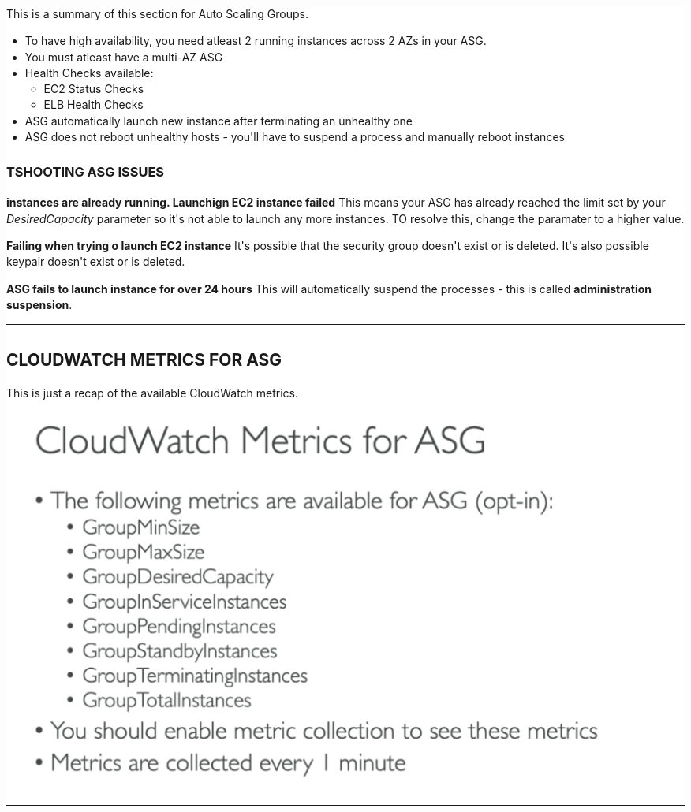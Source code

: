 This is a summary of this section for Auto Scaling Groups.
- To have high availability, you need atleast 2 running instances across 2 AZs in your ASG.
- You must atleast have a multi-AZ ASG
- Health Checks available:
    - EC2 Status Checks
    - ELB Health Checks
- ASG automatically launch new instance after terminating an unhealthy one
- ASG does not reboot unhealthy hosts - you'll have to suspend a process and manually reboot instances

### TSHOOTING ASG ISSUES ###

**<number of instances> instances are already running. Launchign EC2 instance failed**
This means your ASG has already reached the limit set by your *DesiredCapacity* parameter so it's not able to launch any more instances. TO resolve this, change the paramater to a higher value.

**Failing when trying o launch EC2 instance**
It's possible that the security group doesn't exist or is deleted.
It's also possible keypair doesn't exist or is deleted.

**ASG fails to launch instance for over 24 hours**
This will automatically suspend the processes - this is called **administration suspension**.

_______________________________________________________________

## CLOUDWATCH METRICS FOR ASG ##

This is just a recap of the available CloudWatch metrics.

![](../Images/cw-metrics.png) 

_______________________________________________________________
